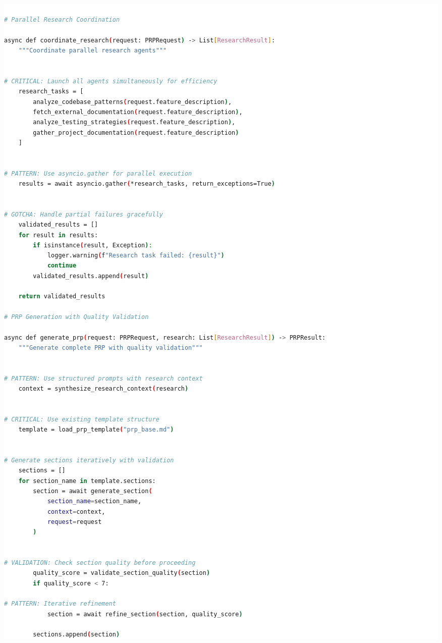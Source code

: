```bash

# Parallel Research Coordination

async def coordinate_research(request: PRPRequest) -> List[ResearchResult]:
    """Coordinate parallel research agents"""

    
# CRITICAL: Launch all agents simultaneously for efficiency
    research_tasks = [
        analyze_codebase_patterns(request.feature_description),
        fetch_external_documentation(request.feature_description),
        analyze_testing_strategies(request.feature_description),
        gather_project_documentation(request.feature_description)
    ]

    
# PATTERN: Use asyncio.gather for parallel execution
    results = await asyncio.gather(*research_tasks, return_exceptions=True)

    
# GOTCHA: Handle partial failures gracefully
    validated_results = []
    for result in results:
        if isinstance(result, Exception):
            logger.warning(f"Research task failed: {result}")
            continue
        validated_results.append(result)

    return validated_results

# PRP Generation with Quality Validation

async def generate_prp(request: PRPRequest, research: List[ResearchResult]) -> PRPResult:
    """Generate complete PRP with quality validation"""

    
# PATTERN: Use structured prompts with research context
    context = synthesize_research_context(research)

    
# CRITICAL: Use existing template structure
    template = load_prp_template("prp_base.md")

    
# Generate sections iteratively with validation
    sections = []
    for section_name in template.sections:
        section = await generate_section(
            section_name=section_name,
            context=context,
            request=request
        )

        
# VALIDATION: Check section quality before proceeding
        quality_score = validate_section_quality(section)
        if quality_score < 7:
            
# PATTERN: Iterative refinement
            section = await refine_section(section, quality_score)

        sections.append(section)

```